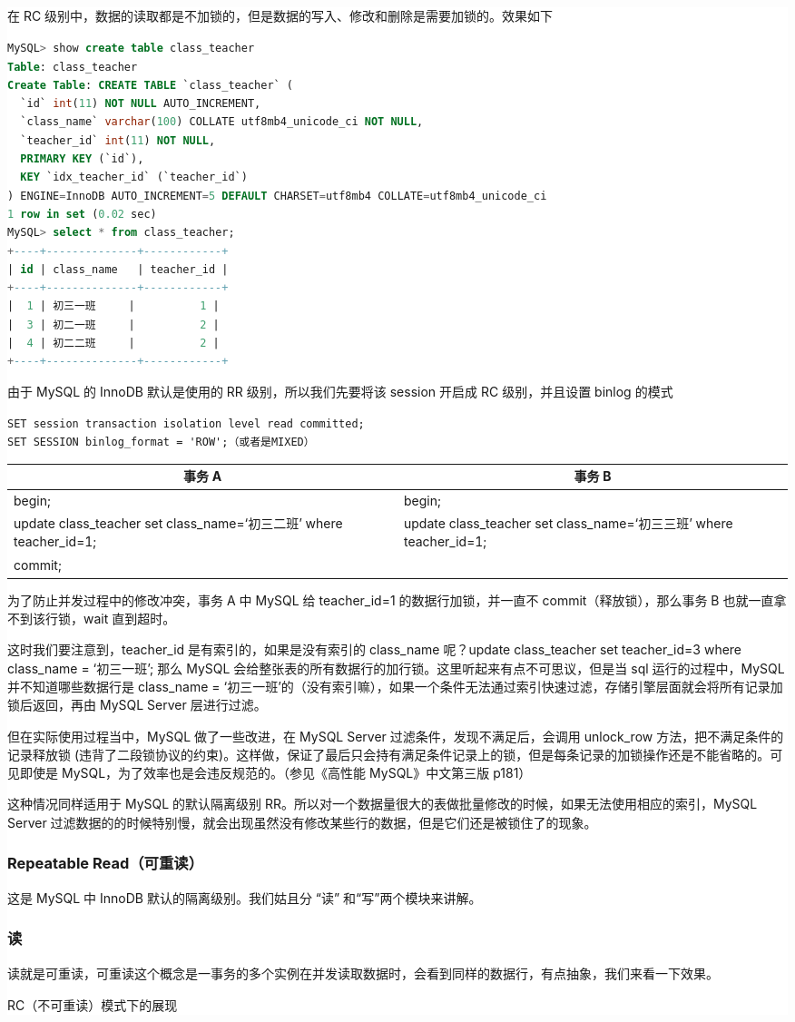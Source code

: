 在 RC 级别中，数据的读取都是不加锁的，但是数据的写入、修改和删除是需要加锁的。效果如下

```sql
MySQL> show create table class_teacher 
Table: class_teacher
Create Table: CREATE TABLE `class_teacher` (
  `id` int(11) NOT NULL AUTO_INCREMENT,
  `class_name` varchar(100) COLLATE utf8mb4_unicode_ci NOT NULL,
  `teacher_id` int(11) NOT NULL,
  PRIMARY KEY (`id`),
  KEY `idx_teacher_id` (`teacher_id`)
) ENGINE=InnoDB AUTO_INCREMENT=5 DEFAULT CHARSET=utf8mb4 COLLATE=utf8mb4_unicode_ci
1 row in set (0.02 sec)
MySQL> select * from class_teacher;
+----+--------------+------------+
| id | class_name   | teacher_id |
+----+--------------+------------+
|  1 | 初三一班     |          1 |
|  3 | 初二一班     |          2 |
|  4 | 初二二班     |          2 |
+----+--------------+------------+
```

由于 MySQL 的 InnoDB 默认是使用的 RR 级别，所以我们先要将该 session 开启成 RC 级别，并且设置 binlog 的模式

```
SET session transaction isolation level read committed;
SET SESSION binlog_format = 'ROW';（或者是MIXED）
```

<table><thead><tr><th>事务 A</th><th>事务 B</th></tr></thead><tbody><tr><td>begin;</td><td>begin;</td></tr><tr><td>update class_teacher set class_name=‘初三二班’ where teacher_id=1;</td><td>update class_teacher set class_name=‘初三三班’ where teacher_id=1;</td></tr><tr><td>commit;</td><td></td></tr></tbody></table>

为了防止并发过程中的修改冲突，事务 A 中 MySQL 给 teacher_id=1 的数据行加锁，并一直不 commit（释放锁），那么事务 B 也就一直拿不到该行锁，wait 直到超时。

这时我们要注意到，teacher_id 是有索引的，如果是没有索引的 class_name 呢？update class_teacher set teacher_id=3 where class_name = ‘初三一班’; 那么 MySQL 会给整张表的所有数据行的加行锁。这里听起来有点不可思议，但是当 sql 运行的过程中，MySQL 并不知道哪些数据行是 class_name = ‘初三一班’的（没有索引嘛），如果一个条件无法通过索引快速过滤，存储引擎层面就会将所有记录加锁后返回，再由 MySQL Server 层进行过滤。

但在实际使用过程当中，MySQL 做了一些改进，在 MySQL Server 过滤条件，发现不满足后，会调用 unlock_row 方法，把不满足条件的记录释放锁 (违背了二段锁协议的约束)。这样做，保证了最后只会持有满足条件记录上的锁，但是每条记录的加锁操作还是不能省略的。可见即使是 MySQL，为了效率也是会违反规范的。（参见《高性能 MySQL》中文第三版 p181）

这种情况同样适用于 MySQL 的默认隔离级别 RR。所以对一个数据量很大的表做批量修改的时候，如果无法使用相应的索引，MySQL Server 过滤数据的的时候特别慢，就会出现虽然没有修改某些行的数据，但是它们还是被锁住了的现象。

### Repeatable Read（可重读）

这是 MySQL 中 InnoDB 默认的隔离级别。我们姑且分 “读” 和“写”两个模块来讲解。

### 读

读就是可重读，可重读这个概念是一事务的多个实例在并发读取数据时，会看到同样的数据行，有点抽象，我们来看一下效果。

RC（不可重读）模式下的展现
